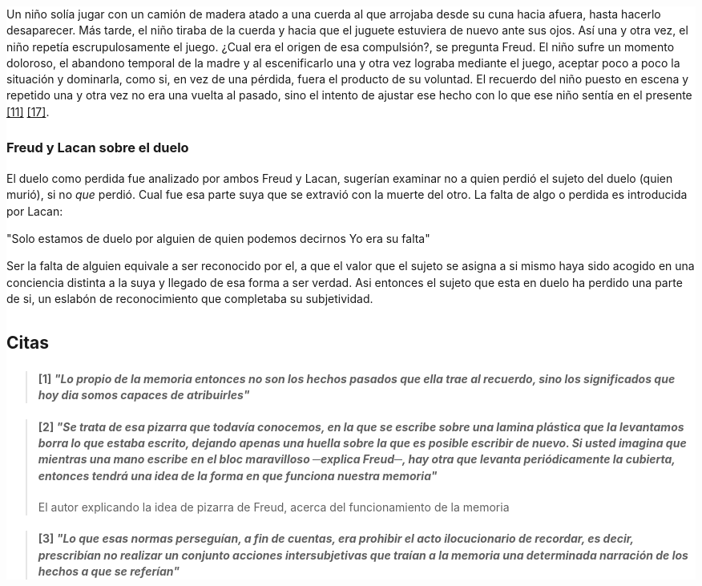 Un niño solía jugar con un camión de madera atado a una cuerda al que arrojaba desde su cuna hacia afuera, hasta hacerlo desaparecer. Más tarde, el niño tiraba de la cuerda y hacia que el juguete estuviera de nuevo ante sus ojos. Así una y otra vez, el niño repetía escrupulosamente el juego. ¿Cual era el origen de esa compulsión?, se pregunta Freud. El niño sufre un momento doloroso, el abandono temporal de la madre y al escenificarlo una y otra vez lograba mediante el juego, aceptar poco a poco la situación y dominarla, como si, en vez de una pérdida, fuera el producto de su voluntad. El recuerdo del niño puesto en escena y repetido una y otra vez no era una vuelta al pasado, sino el intento de ajustar ese hecho con lo que ese niño sentía en el presente [\[11\]](#11-la-memoria-esa-porf%C3%ADa-de-los-hechos-por-volver-a-la-conciencia-una-y-otra-vez-es-un-intento-de-comprensi%C3%B3n-un-esfuerzo-por-el-control-simb%C3%B3lico-de-esos-recuerdos-ni-el-esfuerzo-por-que-el-futuro-anegue-el-pasado-ni-tampoco-por-que-el-pasado-ilumine-de-pronto-el-presente-con-alguna-posibilidad-negada-en-vez-de-eso-un-esfuerzo-por-narrar-el-presente-en-el-sentido-de-situarlo-en-una-trama-simb%C3%B3lica-que-ya-no-sea-capaz-de-da%C3%B1ar) [\[17\]](#17-no-hay-memoria-posible-sin-hacer-el-esfuerzo-como-lo-hacia-ese-ni%C3%B1o-en-el-relato-de-freud-por-traer-a-la-conciencia-esas-escenas-traumatices-que-a-veces-preferir%C3%ADamos-olvidar-esa-es-la-%C3%BAnica-forma-de-someterlas-al-dialogo-juzgarlas-desde-el-horizonte-de-futuro-con-que-hoy-dia-contamos-y-asi-reelaborarlas-en-el-entendido-que-reelaborar-el-recuerdo-no-es-borrarlo-de-nuestra-memoria--sino-simplemente-privarlo-de-su-capacidad-destructora-solo-sobre-la-base-de-esa-elaboraci%C3%B3n-parece-posible-el-perd%C3%B3n-ese-nuevo-inicio-que-como-ense%C3%B1a-hannah-arendt-es-una-de-las-formas-m%C3%A1s-radicales-de-la-libertad-humana).


### Freud y Lacan sobre el duelo
El duelo como perdida fue analizado por ambos Freud y Lacan, sugerían examinar no a quien perdió el sujeto del duelo (quien murió), si no *que* perdió. Cual fue esa parte suya que se extravió con la muerte del otro. La falta de algo o perdida es introducida por Lacan:

"Solo estamos de duelo por alguien de quien podemos decirnos Yo era su falta"

Ser la falta de alguien equivale a ser reconocido por el, a que el valor que el sujeto se asigna a si mismo haya sido acogido en una conciencia distinta a la suya y llegado de esa forma a ser verdad. Asi entonces el sujeto que esta en duelo ha perdido una parte de si, un eslabón de reconocimiento que completaba su subjetividad. 



## Citas



> #### [1] _"Lo propio de la memoria entonces no son los hechos pasados que ella trae al recuerdo, sino los significados que hoy dia somos capaces de atribuirles"_



> #### [2] _"Se trata de esa pizarra que todavía conocemos, en la que se escribe sobre una lamina plástica que la levantamos borra lo que estaba escrito, dejando apenas una huella sobre la que es posible escribir de nuevo. Si usted imagina que mientras una mano escribe en el bloc maravilloso ─explica Freud─, hay otra que levanta periódicamente la cubierta, entonces tendrá una idea de la forma en que funciona nuestra memoria"_
>
> El autor explicando la idea de pizarra de Freud, acerca del funcionamiento de la memoria



> #### [3] _"Lo que esas normas perseguían, a fin de cuentas, era prohibir el acto ilocucionario de recordar, es decir, prescribían no realizar un conjunto acciones intersubjetivas que traían a la memoria una determinada narración de los hechos a que se referían"_
